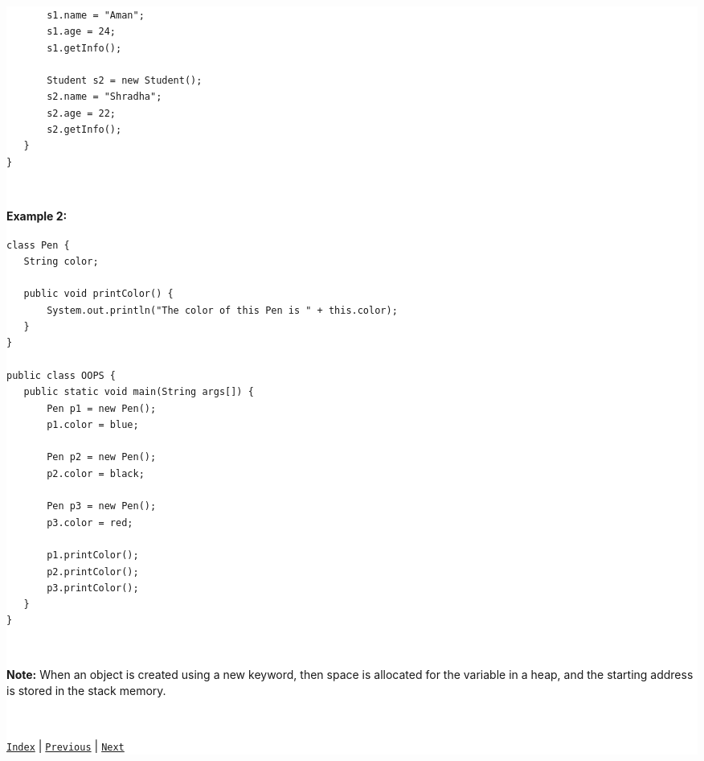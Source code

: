 ```
       s1.name = "Aman";
       s1.age = 24;
       s1.getInfo();
 
       Student s2 = new Student();
       s2.name = "Shradha";
       s2.age = 22;
       s2.getInfo();
   }
}

```

<br>

**Example 2:**
```
class Pen {
   String color;
  
   public void printColor() {
       System.out.println("The color of this Pen is " + this.color);
   }
}
 
public class OOPS {
   public static void main(String args[]) {
       Pen p1 = new Pen();
       p1.color = blue;
 
       Pen p2 = new Pen();
       p2.color = black;
 
       Pen p3 = new Pen();
       p3.color = red;
 
       p1.printColor();
       p2.printColor();
       p3.printColor();
   }
}

```

<br>

**Note:** When an object is created using a new keyword, then space is allocated for the variable in a heap, and the starting address is stored in the stack memory.

<br>

[`Index`](#index) |
[`Previous`](#static-keyword) |
[`Next`](#this-keyword)
